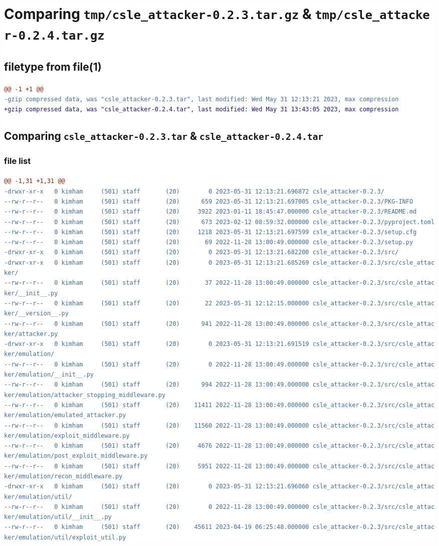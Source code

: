# Comparing `tmp/csle_attacker-0.2.3.tar.gz` & `tmp/csle_attacker-0.2.4.tar.gz`

## filetype from file(1)

```diff
@@ -1 +1 @@
-gzip compressed data, was "csle_attacker-0.2.3.tar", last modified: Wed May 31 12:13:21 2023, max compression
+gzip compressed data, was "csle_attacker-0.2.4.tar", last modified: Wed May 31 13:43:05 2023, max compression
```

## Comparing `csle_attacker-0.2.3.tar` & `csle_attacker-0.2.4.tar`

### file list

```diff
@@ -1,31 +1,31 @@
-drwxr-xr-x   0 kimham     (501) staff       (20)        0 2023-05-31 12:13:21.696872 csle_attacker-0.2.3/
--rw-r--r--   0 kimham     (501) staff       (20)      659 2023-05-31 12:13:21.697005 csle_attacker-0.2.3/PKG-INFO
--rw-r--r--   0 kimham     (501) staff       (20)     3922 2023-01-11 18:45:47.000000 csle_attacker-0.2.3/README.md
--rw-r--r--   0 kimham     (501) staff       (20)      673 2023-02-12 08:59:32.000000 csle_attacker-0.2.3/pyproject.toml
--rw-r--r--   0 kimham     (501) staff       (20)     1218 2023-05-31 12:13:21.697599 csle_attacker-0.2.3/setup.cfg
--rw-r--r--   0 kimham     (501) staff       (20)       69 2022-11-28 13:00:49.000000 csle_attacker-0.2.3/setup.py
-drwxr-xr-x   0 kimham     (501) staff       (20)        0 2023-05-31 12:13:21.682200 csle_attacker-0.2.3/src/
-drwxr-xr-x   0 kimham     (501) staff       (20)        0 2023-05-31 12:13:21.685269 csle_attacker-0.2.3/src/csle_attacker/
--rw-r--r--   0 kimham     (501) staff       (20)       37 2022-11-28 13:00:49.000000 csle_attacker-0.2.3/src/csle_attacker/__init__.py
--rw-r--r--   0 kimham     (501) staff       (20)       22 2023-05-31 12:12:15.000000 csle_attacker-0.2.3/src/csle_attacker/__version__.py
--rw-r--r--   0 kimham     (501) staff       (20)      941 2022-11-28 13:00:49.000000 csle_attacker-0.2.3/src/csle_attacker/attacker.py
-drwxr-xr-x   0 kimham     (501) staff       (20)        0 2023-05-31 12:13:21.691519 csle_attacker-0.2.3/src/csle_attacker/emulation/
--rw-r--r--   0 kimham     (501) staff       (20)        0 2022-11-28 13:00:49.000000 csle_attacker-0.2.3/src/csle_attacker/emulation/__init__.py
--rw-r--r--   0 kimham     (501) staff       (20)      994 2022-11-28 13:00:49.000000 csle_attacker-0.2.3/src/csle_attacker/emulation/attacker_stopping_middleware.py
--rw-r--r--   0 kimham     (501) staff       (20)    11411 2022-11-28 13:00:49.000000 csle_attacker-0.2.3/src/csle_attacker/emulation/emulated_attacker.py
--rw-r--r--   0 kimham     (501) staff       (20)    11560 2022-11-28 13:00:49.000000 csle_attacker-0.2.3/src/csle_attacker/emulation/exploit_middleware.py
--rw-r--r--   0 kimham     (501) staff       (20)     4676 2022-11-28 13:00:49.000000 csle_attacker-0.2.3/src/csle_attacker/emulation/post_exploit_middleware.py
--rw-r--r--   0 kimham     (501) staff       (20)     5951 2022-11-28 13:00:49.000000 csle_attacker-0.2.3/src/csle_attacker/emulation/recon_middleware.py
-drwxr-xr-x   0 kimham     (501) staff       (20)        0 2023-05-31 12:13:21.696060 csle_attacker-0.2.3/src/csle_attacker/emulation/util/
--rw-r--r--   0 kimham     (501) staff       (20)        0 2022-11-28 13:00:49.000000 csle_attacker-0.2.3/src/csle_attacker/emulation/util/__init__.py
--rw-r--r--   0 kimham     (501) staff       (20)    45611 2023-04-19 06:25:48.000000 csle_attacker-0.2.3/src/csle_attacker/emulation/util/exploit_util.py
```